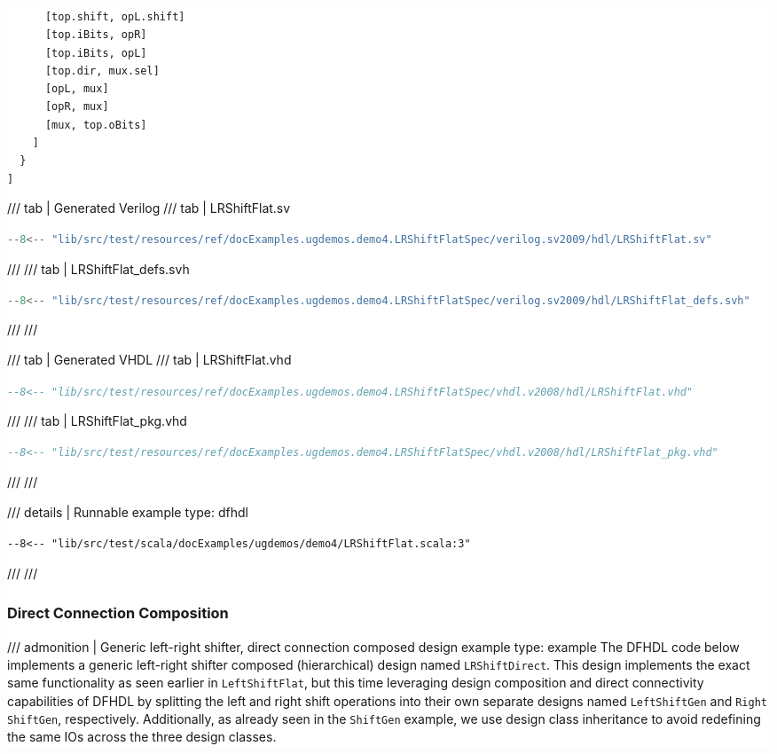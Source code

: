 ```hdelk width=100%
      [top.shift, opL.shift]
      [top.iBits, opR]
      [top.iBits, opL]
      [top.dir, mux.sel]
      [opL, mux]
      [opR, mux]
      [mux, top.oBits]
    ]
  }
]
```

</div>

/// tab | Generated Verilog
/// tab | LRShiftFlat.sv
```verilog
--8<-- "lib/src/test/resources/ref/docExamples.ugdemos.demo4.LRShiftFlatSpec/verilog.sv2009/hdl/LRShiftFlat.sv"
```
///
/// tab | LRShiftFlat_defs.svh
```verilog
--8<-- "lib/src/test/resources/ref/docExamples.ugdemos.demo4.LRShiftFlatSpec/verilog.sv2009/hdl/LRShiftFlat_defs.svh"
```
///
///

/// tab | Generated VHDL
/// tab | LRShiftFlat.vhd
```vhdl
--8<-- "lib/src/test/resources/ref/docExamples.ugdemos.demo4.LRShiftFlatSpec/vhdl.v2008/hdl/LRShiftFlat.vhd"
```
///
/// tab | LRShiftFlat_pkg.vhd
```vhdl
--8<-- "lib/src/test/resources/ref/docExamples.ugdemos.demo4.LRShiftFlatSpec/vhdl.v2008/hdl/LRShiftFlat_pkg.vhd"
```
///
///

/// details | Runnable example
    type: dfhdl
```scastie
--8<-- "lib/src/test/scala/docExamples/ugdemos/demo4/LRShiftFlat.scala:3"
```
///
///

### Direct Connection Composition
/// admonition | Generic left-right shifter, direct connection composed design example
    type: example
The DFHDL code below implements a generic left-right shifter composed (hierarchical) design named `LRShiftDirect`. This design implements the exact same functionality as seen earlier in `LeftShiftFlat`, but this time leveraging design composition and direct connectivity capabilities of DFHDL by splitting the left and right shift operations into their own separate designs named `LeftShiftGen` and `RightShiftGen`, respectively. Additionally, as already seen in the `ShiftGen` example, we use design class inheritance to avoid redefining the same IOs across the three design classes.
